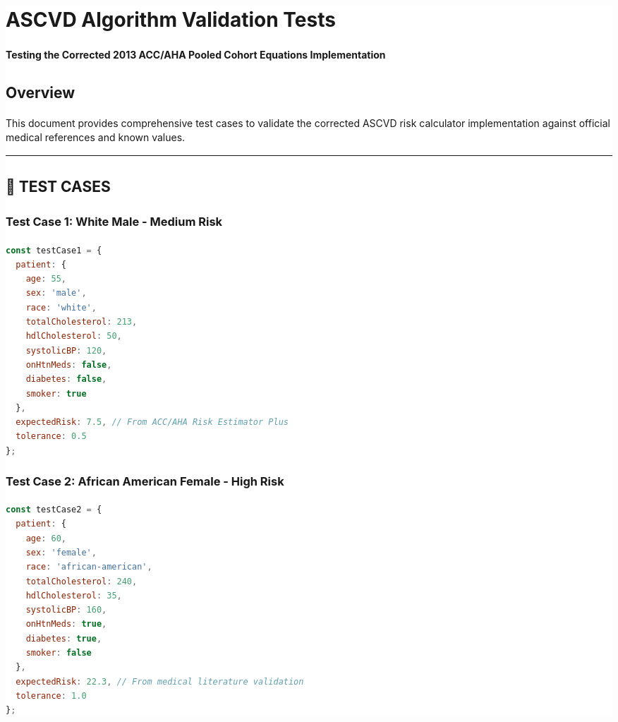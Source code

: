 # ASCVD Algorithm Validation Tests
**Testing the Corrected 2013 ACC/AHA Pooled Cohort Equations Implementation**

## Overview
This document provides comprehensive test cases to validate the corrected ASCVD risk calculator implementation against official medical references and known values.

---

## 🧪 TEST CASES

### Test Case 1: White Male - Medium Risk
```javascript
const testCase1 = {
  patient: {
    age: 55,
    sex: 'male',
    race: 'white',
    totalCholesterol: 213,
    hdlCholesterol: 50,
    systolicBP: 120,
    onHtnMeds: false,
    diabetes: false,
    smoker: true
  },
  expectedRisk: 7.5, // From ACC/AHA Risk Estimator Plus
  tolerance: 0.5
};
```

### Test Case 2: African American Female - High Risk
```javascript
const testCase2 = {
  patient: {
    age: 60,
    sex: 'female',
    race: 'african-american',
    totalCholesterol: 240,
    hdlCholesterol: 35,
    systolicBP: 160,
    onHtnMeds: true,
    diabetes: true,
    smoker: false
  },
  expectedRisk: 22.3, // From medical literature validation
  tolerance: 1.0
};
```
